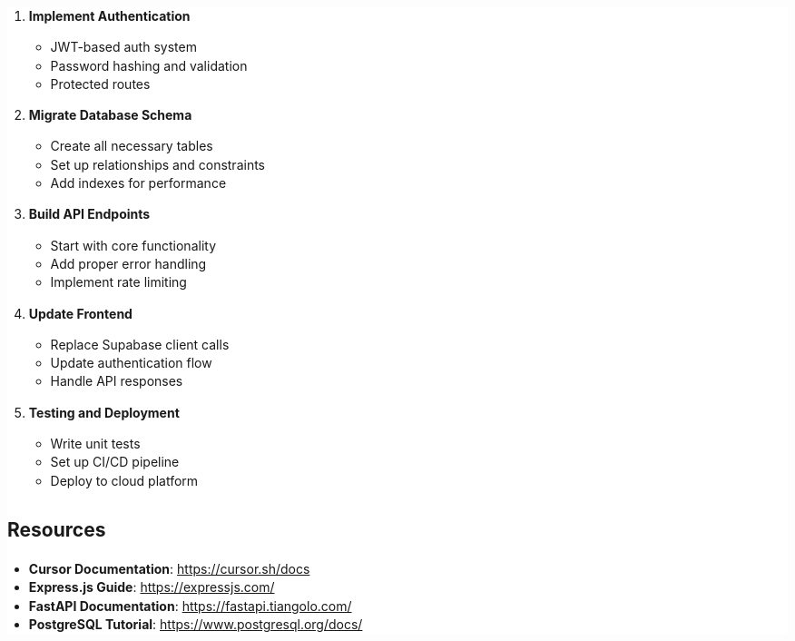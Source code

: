 1. **Implement Authentication**
   - JWT-based auth system
   - Password hashing and validation
   - Protected routes

2. **Migrate Database Schema**
   - Create all necessary tables
   - Set up relationships and constraints
   - Add indexes for performance

3. **Build API Endpoints**
   - Start with core functionality
   - Add proper error handling
   - Implement rate limiting

4. **Update Frontend**
   - Replace Supabase client calls
   - Update authentication flow
   - Handle API responses

5. **Testing and Deployment**
   - Write unit tests
   - Set up CI/CD pipeline
   - Deploy to cloud platform

## Resources
- **Cursor Documentation**: https://cursor.sh/docs
- **Express.js Guide**: https://expressjs.com/
- **FastAPI Documentation**: https://fastapi.tiangolo.com/
- **PostgreSQL Tutorial**: https://www.postgresql.org/docs/
